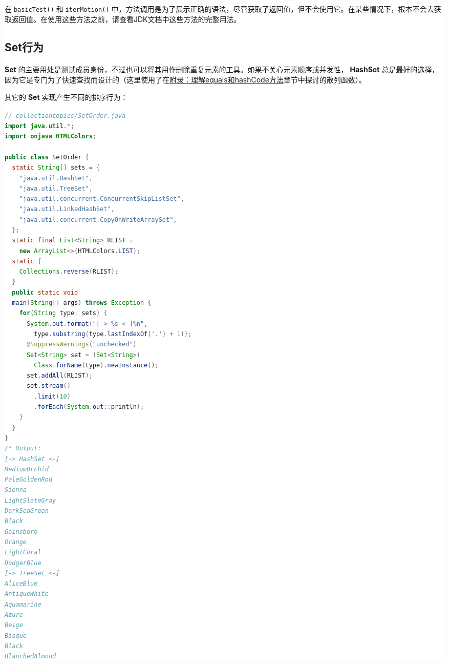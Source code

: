在 `basicTest()` 和 `iterMotion()` 中，方法调用是为了展示正确的语法，尽管获取了返回值，但不会使用它。在某些情况下，根本不会去获取返回值。在使用这些方法之前，请查看JDK文档中这些方法的完整用法。


## Set行为

**Set** 的主要用处是测试成员身份，不过也可以将其用作删除重复元素的工具。如果不关心元素顺序或并发性， **HashSet** 总是最好的选择，因为它是专门为了快速查找而设计的（这里使用了在[附录：理解equals和hashCode方法]()章节中探讨的散列函数）。

其它的 **Set** 实现产生不同的排序行为：

```java
// collectiontopics/SetOrder.java
import java.util.*;
import onjava.HTMLColors;

public class SetOrder {
  static String[] sets = {
    "java.util.HashSet",
    "java.util.TreeSet",
    "java.util.concurrent.ConcurrentSkipListSet",
    "java.util.LinkedHashSet",
    "java.util.concurrent.CopyOnWriteArraySet",
  };
  static final List<String> RLIST =
    new ArrayList<>(HTMLColors.LIST);
  static {
    Collections.reverse(RLIST);
  }
  public static void
  main(String[] args) throws Exception {
    for(String type: sets) {
      System.out.format("[-> %s <-]%n",
        type.substring(type.lastIndexOf('.') + 1));
      @SuppressWarnings("unchecked")
      Set<String> set = (Set<String>)
        Class.forName(type).newInstance();
      set.addAll(RLIST);
      set.stream()
        .limit(10)
        .forEach(System.out::println);
    }
  }
}
/* Output:
[-> HashSet <-]
MediumOrchid
PaleGoldenRod
Sienna
LightSlateGray
DarkSeaGreen
Black
Gainsboro
Orange
LightCoral
DodgerBlue
[-> TreeSet <-]
AliceBlue
AntiqueWhite
Aquamarine
Azure
Beige
Bisque
Black
BlanchedAlmond
```